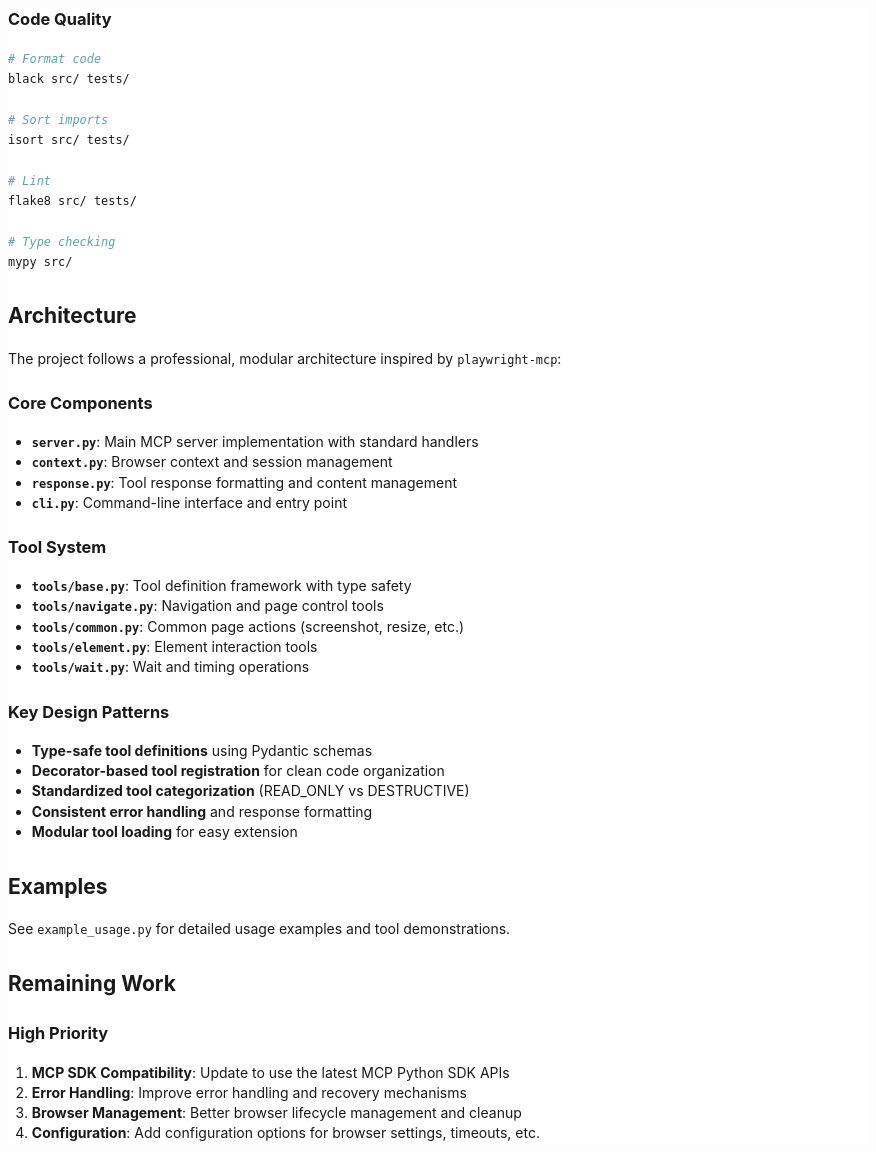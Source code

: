 ### Code Quality

```bash
# Format code
black src/ tests/

# Sort imports
isort src/ tests/

# Lint
flake8 src/ tests/

# Type checking
mypy src/
```

## Architecture

The project follows a professional, modular architecture inspired by `playwright-mcp`:

### Core Components
- **`server.py`**: Main MCP server implementation with standard handlers
- **`context.py`**: Browser context and session management
- **`response.py`**: Tool response formatting and content management
- **`cli.py`**: Command-line interface and entry point

### Tool System
- **`tools/base.py`**: Tool definition framework with type safety
- **`tools/navigate.py`**: Navigation and page control tools
- **`tools/common.py`**: Common page actions (screenshot, resize, etc.)
- **`tools/element.py`**: Element interaction tools
- **`tools/wait.py`**: Wait and timing operations

### Key Design Patterns
- **Type-safe tool definitions** using Pydantic schemas
- **Decorator-based tool registration** for clean code organization
- **Standardized tool categorization** (READ_ONLY vs DESTRUCTIVE)
- **Consistent error handling** and response formatting
- **Modular tool loading** for easy extension

## Examples

See `example_usage.py` for detailed usage examples and tool demonstrations.

## Remaining Work

### High Priority

1. **MCP SDK Compatibility**: Update to use the latest MCP Python SDK APIs
2. **Error Handling**: Improve error handling and recovery mechanisms
3. **Browser Management**: Better browser lifecycle management and cleanup
4. **Configuration**: Add configuration options for browser settings, timeouts, etc.
